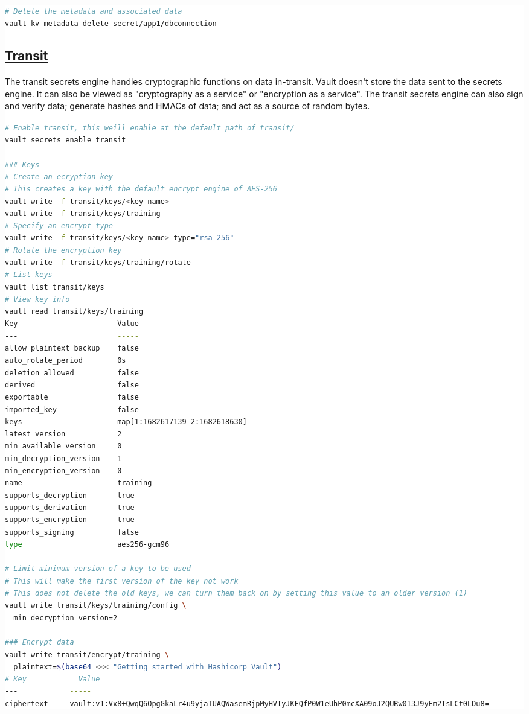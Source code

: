 ```bash
# Delete the metadata and associated data
vault kv metadata delete secret/app1/dbconnection
```

## [Transit](https://developer.hashicorp.com/vault/docs/secrets/transit)

The transit secrets engine handles cryptographic functions on data in-transit. Vault doesn't store the data sent to the secrets engine. It can also be viewed as "cryptography as a service" or "encryption as a service". The transit secrets engine can also sign and verify data; generate hashes and HMACs of data; and act as a source of random bytes.

```bash
# Enable transit, this weill enable at the default path of transit/
vault secrets enable transit

### Keys
# Create an ecryption key
# This creates a key with the default encrypt engine of AES-256
vault write -f transit/keys/<key-name>
vault write -f transit/keys/training
# Specify an encrypt type
vault write -f transit/keys/<key-name> type="rsa-256"
# Rotate the encryption key
vault write -f transit/keys/training/rotate
# List keys
vault list transit/keys
# View key info
vault read transit/keys/training
Key                       Value
---                       -----
allow_plaintext_backup    false
auto_rotate_period        0s
deletion_allowed          false
derived                   false
exportable                false
imported_key              false
keys                      map[1:1682617139 2:1682618630]
latest_version            2
min_available_version     0
min_decryption_version    1
min_encryption_version    0
name                      training
supports_decryption       true
supports_derivation       true
supports_encryption       true
supports_signing          false
type                      aes256-gcm96

# Limit minimum version of a key to be used
# This will make the first version of the key not work
# This does not delete the old keys, we can turn them back on by setting this value to an older version (1)
vault write transit/keys/training/config \
  min_decryption_version=2

### Encrypt data
vault write transit/encrypt/training \
  plaintext=$(base64 <<< "Getting started with Hashicorp Vault")  
# Key            Value
---            -----
ciphertext     vault:v1:Vx8+QwqQ6OpgGkaLr4u9yjaTUAQWasemRjpMyHVIyJKEQfP0W1eUhP0mcXA09oJ2QURw013J9yEm2TsLCt0LDu8=
```